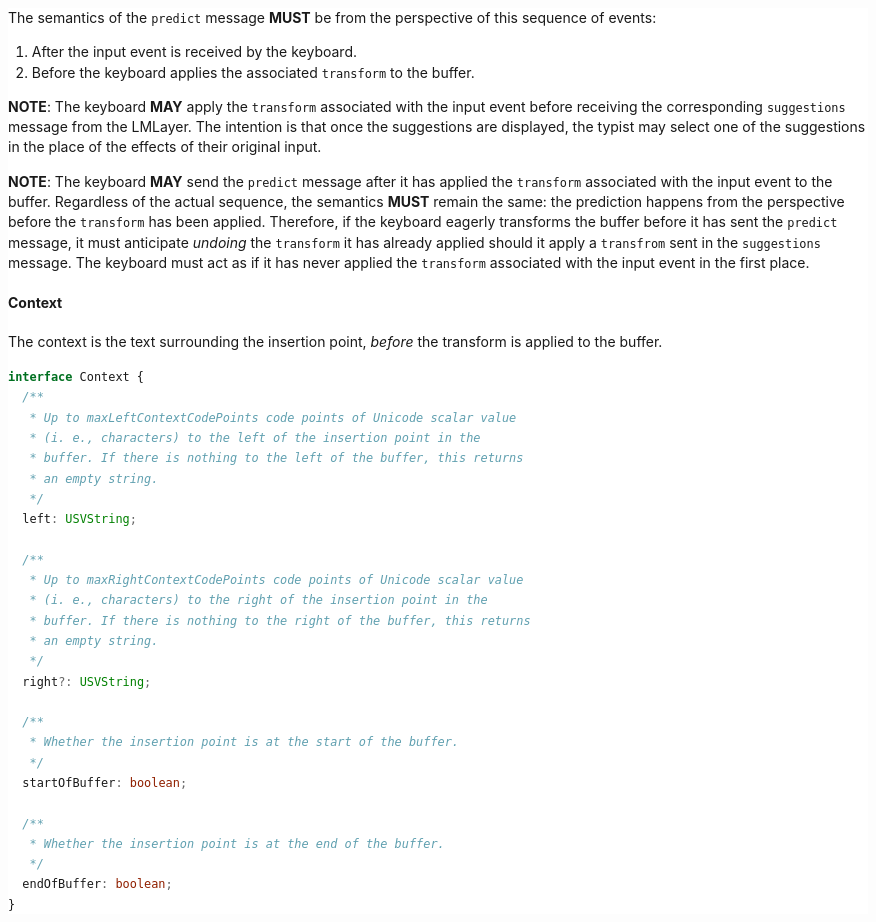 The semantics of the `predict` message **MUST** be from the
perspective of this sequence of events:

 1. After the input event is received by the keyboard.
 2. Before the keyboard applies the associated `transform` to the buffer.

**NOTE**: The keyboard **MAY** apply the `transform` associated with the
input event before receiving the corresponding `suggestions` message
from the LMLayer. The intention is that once the suggestions are displayed,
the typist may select one of the suggestions in the place of the effects
of their original input.

**NOTE**: The keyboard **MAY** send the `predict` message after it has
applied the `transform` associated with the input event to the buffer.
Regardless of the actual sequence, the semantics **MUST** remain the
same: the prediction happens from the perspective before the `transform`
has been applied. Therefore, if the keyboard eagerly transforms the
buffer before it has sent the `predict` message, it must anticipate
_undoing_ the `transform` it has already applied should it apply a
`transfrom` sent in the `suggestions` message. The keyboard must act
as if it has never applied the `transform` associated with the input
event in the first place.

#### Context

The context is the text surrounding the insertion point, _before_ the
transform is applied to the buffer.

```typescript
interface Context {
  /**
   * Up to maxLeftContextCodePoints code points of Unicode scalar value
   * (i. e., characters) to the left of the insertion point in the
   * buffer. If there is nothing to the left of the buffer, this returns
   * an empty string.
   */
  left: USVString;

  /**
   * Up to maxRightContextCodePoints code points of Unicode scalar value
   * (i. e., characters) to the right of the insertion point in the
   * buffer. If there is nothing to the right of the buffer, this returns
   * an empty string.
   */
  right?: USVString;

  /**
   * Whether the insertion point is at the start of the buffer.
   */
  startOfBuffer: boolean;

  /**
   * Whether the insertion point is at the end of the buffer.
   */
  endOfBuffer: boolean;
}
```
